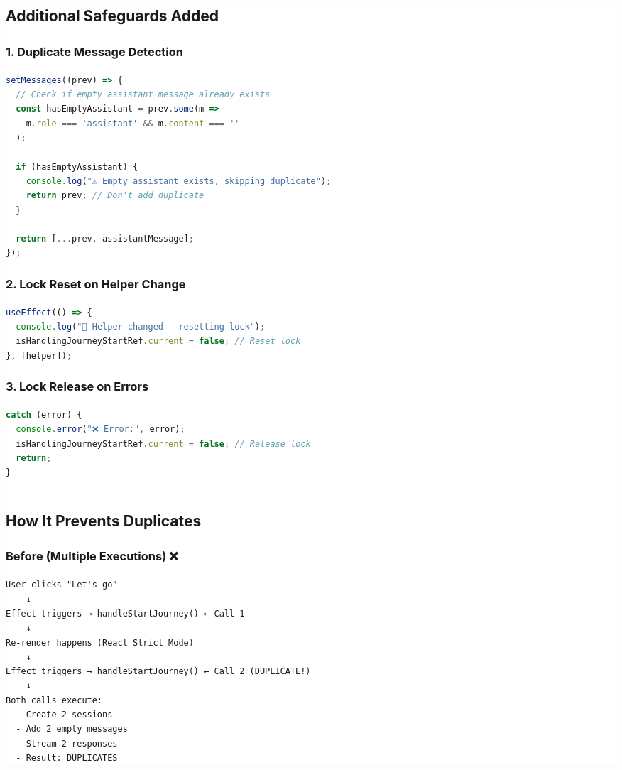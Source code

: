 
## Additional Safeguards Added

### 1. Duplicate Message Detection
```typescript
setMessages((prev) => {
  // Check if empty assistant message already exists
  const hasEmptyAssistant = prev.some(m => 
    m.role === 'assistant' && m.content === ''
  );
  
  if (hasEmptyAssistant) {
    console.log("⚠️ Empty assistant exists, skipping duplicate");
    return prev; // Don't add duplicate
  }
  
  return [...prev, assistantMessage];
});
```

### 2. Lock Reset on Helper Change
```typescript
useEffect(() => {
  console.log("🔄 Helper changed - resetting lock");
  isHandlingJourneyStartRef.current = false; // Reset lock
}, [helper]);
```

### 3. Lock Release on Errors
```typescript
catch (error) {
  console.error("❌ Error:", error);
  isHandlingJourneyStartRef.current = false; // Release lock
  return;
}
```

---

## How It Prevents Duplicates

### Before (Multiple Executions) ❌
```
User clicks "Let's go"
    ↓
Effect triggers → handleStartJourney() ← Call 1
    ↓
Re-render happens (React Strict Mode)
    ↓
Effect triggers → handleStartJourney() ← Call 2 (DUPLICATE!)
    ↓
Both calls execute:
  - Create 2 sessions
  - Add 2 empty messages
  - Stream 2 responses
  - Result: DUPLICATES
```
